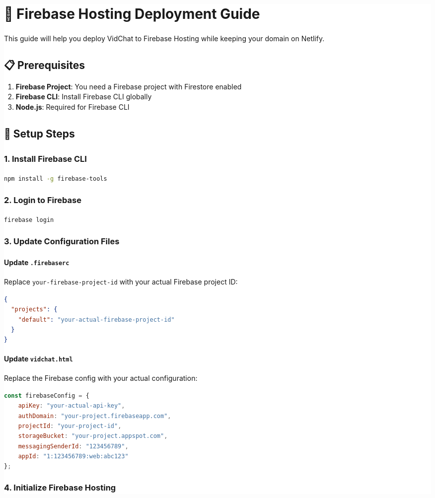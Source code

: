 # 🚀 Firebase Hosting Deployment Guide

This guide will help you deploy VidChat to Firebase Hosting while keeping your domain on Netlify.

## 📋 Prerequisites

1. **Firebase Project**: You need a Firebase project with Firestore enabled
2. **Firebase CLI**: Install Firebase CLI globally
3. **Node.js**: Required for Firebase CLI

## 🔧 Setup Steps

### 1. Install Firebase CLI

```bash
npm install -g firebase-tools
```

### 2. Login to Firebase

```bash
firebase login
```

### 3. Update Configuration Files

#### Update `.firebaserc`
Replace `your-firebase-project-id` with your actual Firebase project ID:

```json
{
  "projects": {
    "default": "your-actual-firebase-project-id"
  }
}
```

#### Update `vidchat.html`
Replace the Firebase config with your actual configuration:

```javascript
const firebaseConfig = {
    apiKey: "your-actual-api-key",
    authDomain: "your-project.firebaseapp.com",
    projectId: "your-project-id",
    storageBucket: "your-project.appspot.com",
    messagingSenderId: "123456789",
    appId: "1:123456789:web:abc123"
};
```

### 4. Initialize Firebase Hosting
